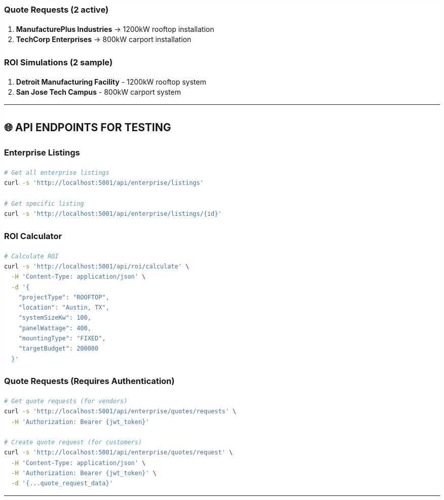 ### **Quote Requests (2 active)**
1. **ManufacturePlus Industries** → 1200kW rooftop installation
2. **TechCorp Enterprises** → 800kW carport installation

### **ROI Simulations (2 sample)**
1. **Detroit Manufacturing Facility** - 1200kW rooftop system
2. **San Jose Tech Campus** - 800kW carport system

---

## 🌐 **API ENDPOINTS FOR TESTING**

### **Enterprise Listings**
```bash
# Get all enterprise listings
curl -s 'http://localhost:5001/api/enterprise/listings'

# Get specific listing
curl -s 'http://localhost:5001/api/enterprise/listings/{id}'
```

### **ROI Calculator**
```bash
# Calculate ROI
curl -s 'http://localhost:5001/api/roi/calculate' \
  -H 'Content-Type: application/json' \
  -d '{
    "projectType": "ROOFTOP",
    "location": "Austin, TX",
    "systemSizeKw": 100,
    "panelWattage": 400,
    "mountingType": "FIXED",
    "targetBudget": 200000
  }'
```

### **Quote Requests** (Requires Authentication)
```bash
# Get quote requests (for vendors)
curl -s 'http://localhost:5001/api/enterprise/quotes/requests' \
  -H 'Authorization: Bearer {jwt_token}'

# Create quote request (for customers)
curl -s 'http://localhost:5001/api/enterprise/quotes/request' \
  -H 'Content-Type: application/json' \
  -H 'Authorization: Bearer {jwt_token}' \
  -d '{...quote_request_data}'
```

---
